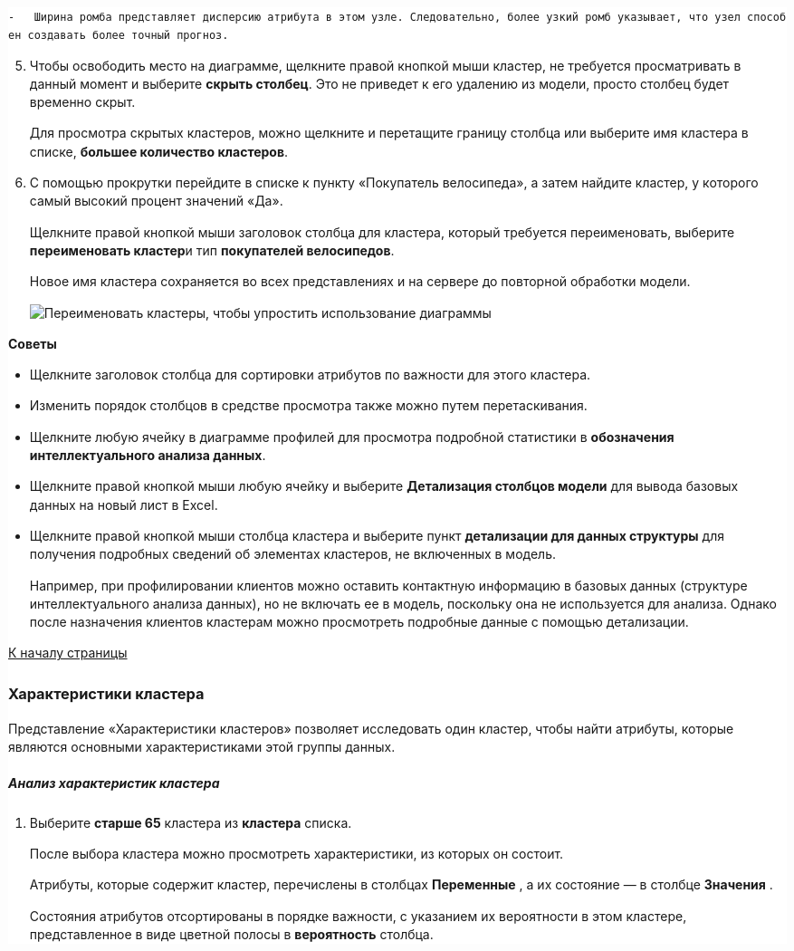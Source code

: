     -   Ширина ромба представляет дисперсию атрибута в этом узле. Следовательно, более узкий ромб указывает, что узел способен создавать более точный прогноз.  
  
5.  Чтобы освободить место на диаграмме, щелкните правой кнопкой мыши кластер, не требуется просматривать в данный момент и выберите **скрыть столбец**. Это не приведет к его удалению из модели, просто столбец будет временно скрыт.  
  
     Для просмотра скрытых кластеров, можно щелкните и перетащите границу столбца или выберите имя кластера в списке, **большее количество кластеров**.  
  
6.  С помощью прокрутки перейдите в списке к пункту «Покупатель велосипеда», а затем найдите кластер, у которого самый высокий процент значений «Да».  
  
     Щелкните правой кнопкой мыши заголовок столбца для кластера, который требуется переименовать, выберите **переименовать кластер**и тип **покупателей велосипедов**.  
  
     Новое имя кластера сохраняется во всех представлениях и на сервере до повторной обработки модели.  
  
     ![Переименовать кластеры, чтобы упростить использование диаграммы](media/dm13-cluster-rename.gif "переименовать кластеры, чтобы упростить использование диаграммы")  
  
 **Советы**  
  
-   Щелкните заголовок столбца для сортировки атрибутов по важности для этого кластера.  
  
-   Изменить порядок столбцов в средстве просмотра также можно путем перетаскивания.  
  
-   Щелкните любую ячейку в диаграмме профилей для просмотра подробной статистики в **обозначения интеллектуального анализа данных**.  
  
-   Щелкните правой кнопкой мыши любую ячейку и выберите **Детализация столбцов модели** для вывода базовых данных на новый лист в Excel.  
  
-   Щелкните правой кнопкой мыши столбца кластера и выберите пункт **детализации для данных структуры** для получения подробных сведений об элементах кластеров, не включенных в модель.  
  
     Например, при профилировании клиентов можно оставить контактную информацию в базовых данных (структуре интеллектуального анализа данных), но не включать ее в модель, поскольку она не используется для анализа. Однако после назначения клиентов кластерам можно просмотреть подробные данные с помощью детализации.  
  
 [К началу страницы](#BKMK_Tabs)  
  
###  <a name="BKMK_ClusterCharacteristics"></a> Характеристики кластера  
 Представление «Характеристики кластеров» позволяет исследовать один кластер, чтобы найти атрибуты, которые являются основными характеристиками этой группы данных.  
  
##### <a name="explore-the-cluster-characteristics"></a>Анализ характеристик кластера  
  
1.  Выберите **старше 65** кластера из **кластера** списка.  
  
     После выбора кластера можно просмотреть характеристики, из которых он состоит.  
  
     Атрибуты, которые содержит кластер, перечислены в столбцах **Переменные** , а их состояние — в столбце **Значения** .  
  
     Состояния атрибутов отсортированы в порядке важности, с указанием их вероятности в этом кластере, представленное в виде цветной полосы в **вероятность** столбца.  
  